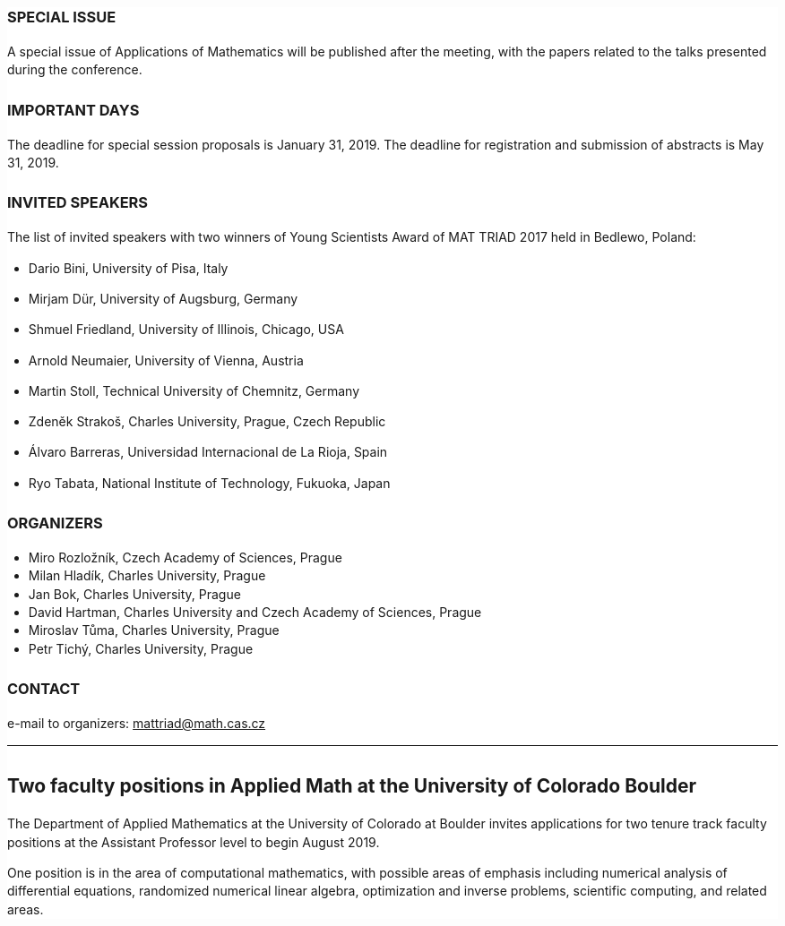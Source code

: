 ### SPECIAL ISSUE

A special issue of Applications of Mathematics will be published after 
the meeting, with the papers related to the talks presented during the 
conference.

### IMPORTANT DAYS

   The deadline for special session proposals is January 31, 2019.
   The deadline for registration and submission of abstracts is May 31,
2019.

### INVITED SPEAKERS

The list of invited speakers with two winners of Young Scientists Award
of MAT TRIAD 2017 held in Bedlewo, Poland:

 - Dario Bini, University of Pisa, Italy  
 - Mirjam D&uuml;r, University of Augsburg, Germany   
 - Shmuel Friedland, University of Illinois, Chicago, USA  
 - Arnold Neumaier, University of Vienna, Austria  
 - Martin Stoll, Technical University of Chemnitz, Germany  
 - Zden&#283;k Strako&#353;, Charles University, Prague, Czech Republic  

 - &Aacute;lvaro Barreras, Universidad Internacional de La Rioja, Spain   
 - Ryo Tabata, National Institute of Technology, Fukuoka, Japan  

### ORGANIZERS

   - Miro Rozlo&#382;n&iacute;k, Czech Academy of Sciences, Prague  
   - Milan Hlad&iacute;k, Charles University, Prague  
   - Jan Bok, Charles University, Prague  
   - David Hartman, Charles University and Czech Academy of Sciences, Prague  
   - Miroslav T&#367;ma, Charles University, Prague  
   - Petr Tich&yacute;, Charles University, Prague   


### CONTACT

e-mail to organizers: <mattriad@math.cas.cz>

---------------

## <a name="nav5">Two faculty positions in Applied Math at the University of Colorado Boulder</a>

The Department of Applied Mathematics at the University of Colorado at 
Boulder invites applications for two tenure track faculty positions at 
the Assistant Professor level to begin August 2019.

One position is in the area of computational mathematics, with possible
areas of emphasis including numerical analysis of differential 
equations, randomized numerical linear algebra, optimization and inverse 
problems, scientific computing, and related areas.
